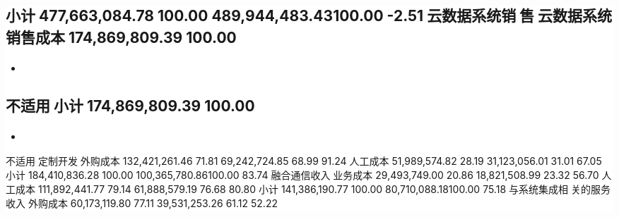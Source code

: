 小计
477,663,084.78
100.00
489,944,483.43100.00
-2.51
云数据系统销
售
云数据系统
销售成本
174,869,809.39
100.00
-
-
不适用
小计
174,869,809.39
100.00
-
-
不适用
定制开发
外购成本
132,421,261.46
71.81
69,242,724.85
68.99
91.24
人工成本
51,989,574.82
28.19
31,123,056.01
31.01
67.05
小计
184,410,836.28
100.00
100,365,780.86100.00
83.74
融合通信收入
业务成本
29,493,749.00
20.86
18,821,508.99
23.32
56.70
人工成本
111,892,441.77
79.14
61,888,579.19
76.68
80.80
小计
141,386,190.77
100.00
80,710,088.18100.00
75.18
与系统集成相
关的服务收入
外购成本
60,173,119.80
77.11
39,531,253.26
61.12
52.22